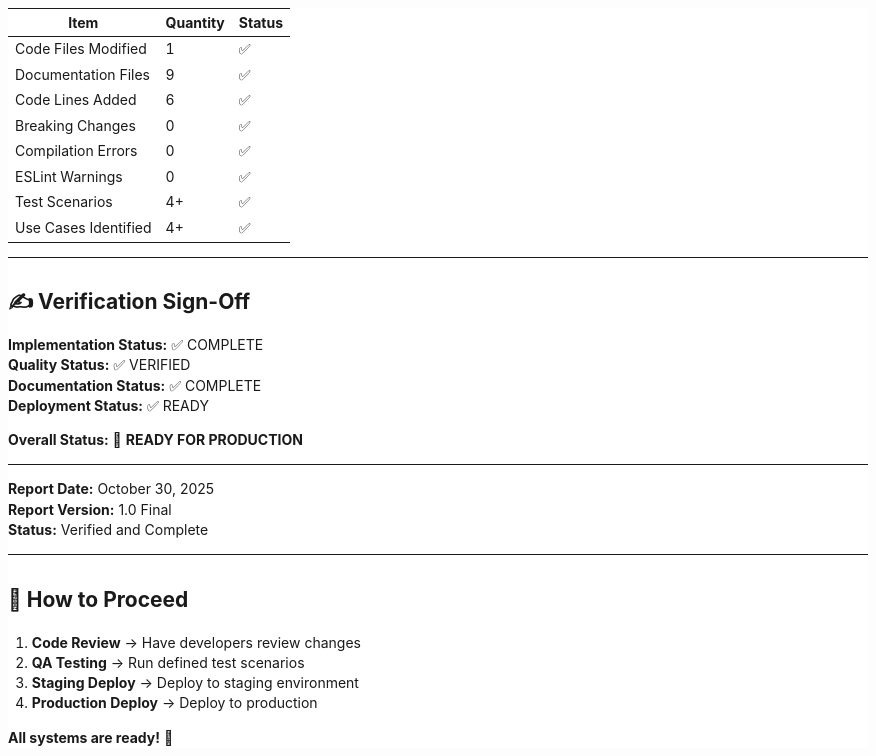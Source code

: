 | Item                 | Quantity | Status |
| -------------------- | -------- | ------ |
| Code Files Modified  | 1        | ✅     |
| Documentation Files  | 9        | ✅     |
| Code Lines Added     | 6        | ✅     |
| Breaking Changes     | 0        | ✅     |
| Compilation Errors   | 0        | ✅     |
| ESLint Warnings      | 0        | ✅     |
| Test Scenarios       | 4+       | ✅     |
| Use Cases Identified | 4+       | ✅     |

---

## ✍️ Verification Sign-Off

**Implementation Status:** ✅ COMPLETE  
**Quality Status:** ✅ VERIFIED  
**Documentation Status:** ✅ COMPLETE  
**Deployment Status:** ✅ READY

**Overall Status:** 🎉 **READY FOR PRODUCTION**

---

**Report Date:** October 30, 2025  
**Report Version:** 1.0 Final  
**Status:** Verified and Complete

---

## 🎯 How to Proceed

1. **Code Review** → Have developers review changes
2. **QA Testing** → Run defined test scenarios
3. **Staging Deploy** → Deploy to staging environment
4. **Production Deploy** → Deploy to production

**All systems are ready!** 🚀
